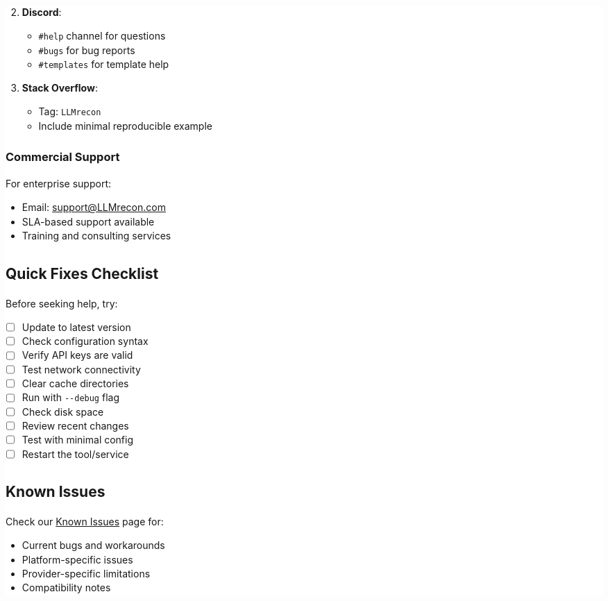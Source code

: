 2. **Discord**:
   - `#help` channel for questions
   - `#bugs` for bug reports
   - `#templates` for template help

3. **Stack Overflow**:
   - Tag: `LLMrecon`
   - Include minimal reproducible example

### Commercial Support

For enterprise support:
- Email: support@LLMrecon.com
- SLA-based support available
- Training and consulting services

## Quick Fixes Checklist

Before seeking help, try:

- [ ] Update to latest version
- [ ] Check configuration syntax
- [ ] Verify API keys are valid
- [ ] Test network connectivity
- [ ] Clear cache directories
- [ ] Run with `--debug` flag
- [ ] Check disk space
- [ ] Review recent changes
- [ ] Test with minimal config
- [ ] Restart the tool/service

## Known Issues

Check our [Known Issues](https://github.com/your-org/LLMrecon/wiki/Known-Issues) page for:
- Current bugs and workarounds
- Platform-specific issues
- Provider-specific limitations
- Compatibility notes